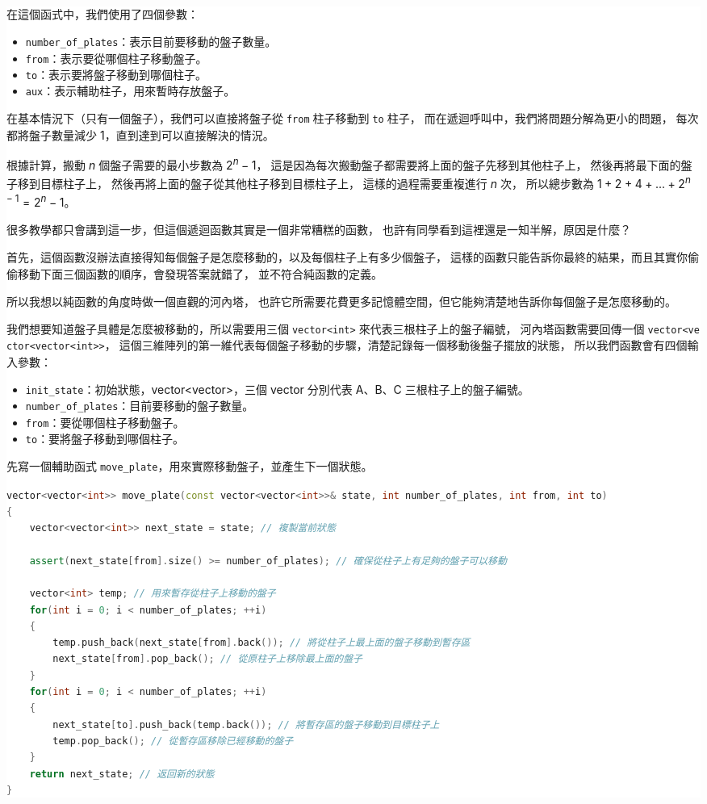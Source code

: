 在這個函式中，我們使用了四個參數：
- `number_of_plates`：表示目前要移動的盤子數量。
- `from`：表示要從哪個柱子移動盤子。
- `to`：表示要將盤子移動到哪個柱子。
- `aux`：表示輔助柱子，用來暫時存放盤子。

在基本情況下（只有一個盤子），我們可以直接將盤子從 `from` 柱子移動到 `to` 柱子，
而在遞迴呼叫中，我們將問題分解為更小的問題，
每次都將盤子數量減少 1，直到達到可以直接解決的情況。

根據計算，搬動 $n$ 個盤子需要的最小步數為 $2^n - 1$，
這是因為每次搬動盤子都需要將上面的盤子先移到其他柱子上，
然後再將最下面的盤子移到目標柱子上，
然後再將上面的盤子從其他柱子移到目標柱子上，
這樣的過程需要重複進行 $n$ 次，
所以總步數為 $1 + 2 + 4 + ... + 2^{n-1} = 2^n - 1$。

很多教學都只會講到這一步，但這個遞迴函數其實是一個非常糟糕的函數，
也許有同學看到這裡還是一知半解，原因是什麼？

首先，這個函數沒辦法直接得知每個盤子是怎麼移動的，以及每個柱子上有多少個盤子，
這樣的函數只能告訴你最終的結果，而且其實你偷偷移動下面三個函數的順序，會發現答案就錯了，
並不符合純函數的定義。

所以我想以純函數的角度時做一個直觀的河內塔，
也許它所需要花費更多記憶體空間，但它能夠清楚地告訴你每個盤子是怎麼移動的。

我們想要知道盤子具體是怎麼被移動的，所以需要用三個 `vector<int>` 來代表三根柱子上的盤子編號，
河內塔函數需要回傳一個 `vector<vector<vector<int>>`，
這個三維陣列的第一維代表每個盤子移動的步驟，清楚記錄每一個移動後盤子擺放的狀態，
所以我們函數會有四個輸入參數：
- `init_state`：初始狀態，vector<vector<int>>，三個 vector<int> 分別代表 A、B、C 三根柱子上的盤子編號。
- `number_of_plates`：目前要移動的盤子數量。
- `from`：要從哪個柱子移動盤子。
- `to`：要將盤子移動到哪個柱子。

先寫一個輔助函式 `move_plate`，用來實際移動盤子，並產生下一個狀態。

```c++
vector<vector<int>> move_plate(const vector<vector<int>>& state, int number_of_plates, int from, int to)
{
    vector<vector<int>> next_state = state; // 複製當前狀態
   
    assert(next_state[from].size() >= number_of_plates); // 確保從柱子上有足夠的盤子可以移動

    vector<int> temp; // 用來暫存從柱子上移動的盤子
    for(int i = 0; i < number_of_plates; ++i)
    {
        temp.push_back(next_state[from].back()); // 將從柱子上最上面的盤子移動到暫存區
        next_state[from].pop_back(); // 從原柱子上移除最上面的盤子
    }
    for(int i = 0; i < number_of_plates; ++i)
    {
        next_state[to].push_back(temp.back()); // 將暫存區的盤子移動到目標柱子上
        temp.pop_back(); // 從暫存區移除已經移動的盤子
    }
    return next_state; // 返回新的狀態
}
```
